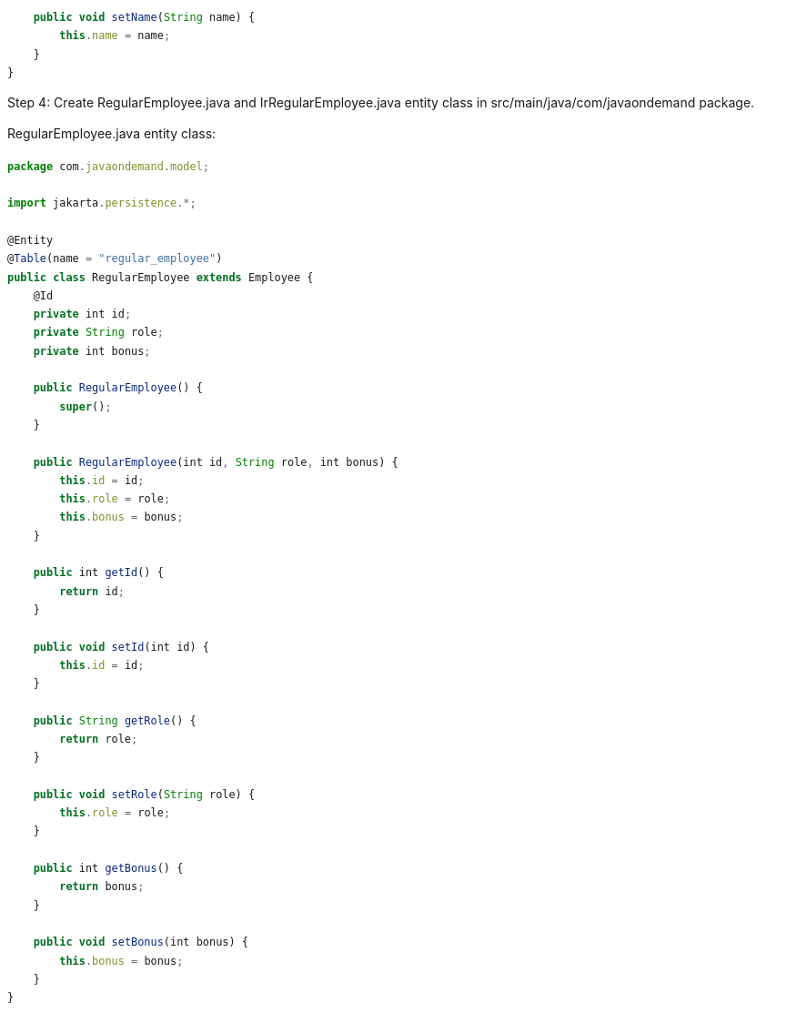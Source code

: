 ```js
    public void setName(String name) {
        this.name = name;
    }
}

```

Step 4: Create RegularEmployee.java and IrRegularEmployee.java entity class in src/main/java/com/javaondemand package. 

RegularEmployee.java entity class:

```js
package com.javaondemand.model;

import jakarta.persistence.*;

@Entity
@Table(name = "regular_employee")
public class RegularEmployee extends Employee {
    @Id
    private int id;
    private String role;
    private int bonus;

    public RegularEmployee() {
        super();
    }

    public RegularEmployee(int id, String role, int bonus) {
        this.id = id;
        this.role = role;
        this.bonus = bonus;
    }

    public int getId() {
        return id;
    }

    public void setId(int id) {
        this.id = id;
    }

    public String getRole() {
        return role;
    }

    public void setRole(String role) {
        this.role = role;
    }

    public int getBonus() {
        return bonus;
    }

    public void setBonus(int bonus) {
        this.bonus = bonus;
    }
}

```
